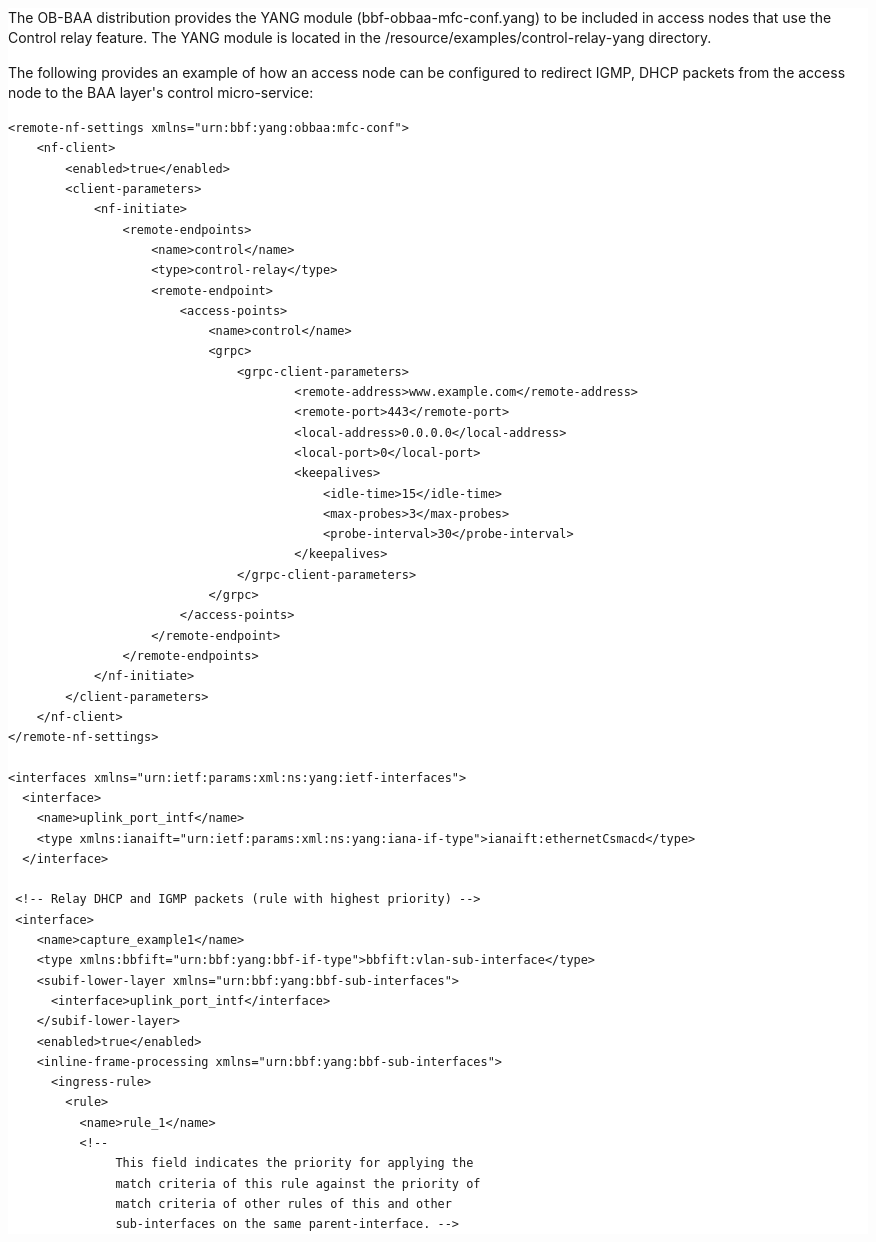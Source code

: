 The OB-BAA distribution provides the YANG module
(bbf-obbaa-mfc-conf.yang) to be included in access nodes that use the
Control relay feature.  The YANG module is located in the
/resource/examples/control-relay-yang directory.

The following provides an example of how an access node can be
configured to redirect IGMP, DHCP packets from the access node to the
BAA layer\'s control micro-service:

```
<remote-nf-settings xmlns="urn:bbf:yang:obbaa:mfc-conf">
    <nf-client>
        <enabled>true</enabled>
        <client-parameters>
            <nf-initiate>
                <remote-endpoints>
                    <name>control</name>
                    <type>control-relay</type>
                    <remote-endpoint>
                        <access-points>
                            <name>control</name>
                            <grpc>
                                <grpc-client-parameters>
                                        <remote-address>www.example.com</remote-address>
                                        <remote-port>443</remote-port>
                                        <local-address>0.0.0.0</local-address>
                                        <local-port>0</local-port>
                                        <keepalives>
                                            <idle-time>15</idle-time>
                                            <max-probes>3</max-probes>
                                            <probe-interval>30</probe-interval>
                                        </keepalives>
                                </grpc-client-parameters>
                            </grpc>
                        </access-points>
                    </remote-endpoint>
                </remote-endpoints>
            </nf-initiate>
        </client-parameters>
    </nf-client>
</remote-nf-settings>

<interfaces xmlns="urn:ietf:params:xml:ns:yang:ietf-interfaces">
  <interface>
    <name>uplink_port_intf</name>
    <type xmlns:ianaift="urn:ietf:params:xml:ns:yang:iana-if-type">ianaift:ethernetCsmacd</type>
  </interface>
    	  
 <!-- Relay DHCP and IGMP packets (rule with highest priority) -->
 <interface>
	<name>capture_example1</name>
	<type xmlns:bbfift="urn:bbf:yang:bbf-if-type">bbfift:vlan-sub-interface</type>
	<subif-lower-layer xmlns="urn:bbf:yang:bbf-sub-interfaces">
	  <interface>uplink_port_intf</interface>
	</subif-lower-layer>
	<enabled>true</enabled>
	<inline-frame-processing xmlns="urn:bbf:yang:bbf-sub-interfaces">
	  <ingress-rule>
		<rule>
		  <name>rule_1</name>
		  <!--
			   This field indicates the priority for applying the
			   match criteria of this rule against the priority of
			   match criteria of other rules of this and other
			   sub-interfaces on the same parent-interface. -->
```